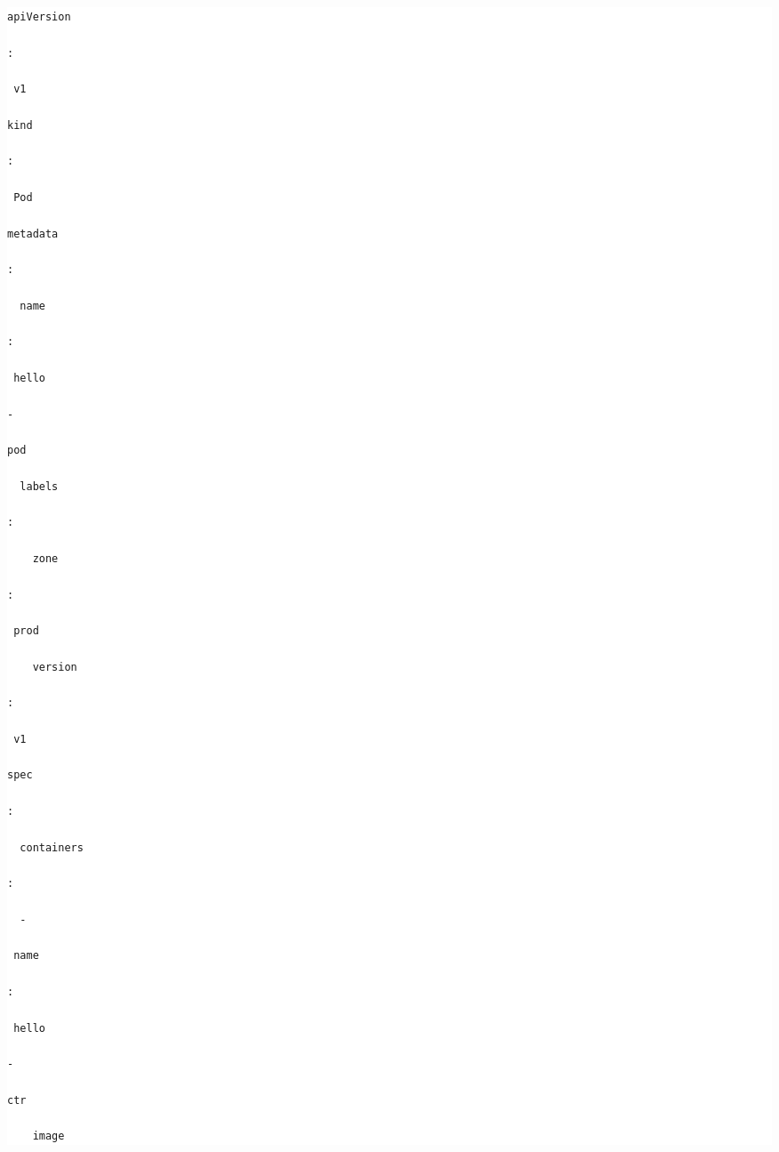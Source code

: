 ```
apiVersion

:

 v1

kind

:

 Pod

metadata

:

  name

:

 hello

-

pod

  labels

:

    zone

:

 prod

    version

:

 v1

spec

:

  containers

:

  -

 name

:

 hello

-

ctr

    image
```